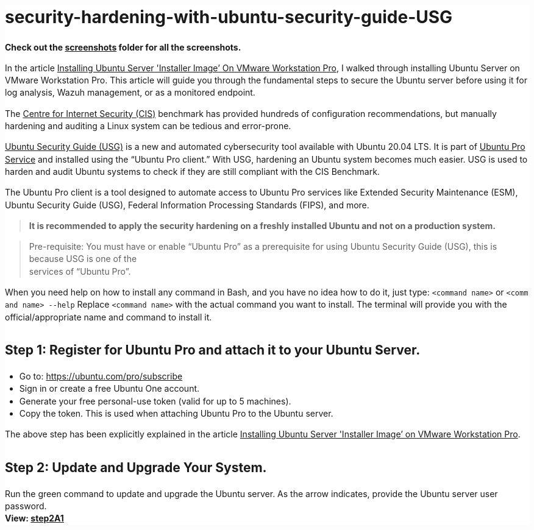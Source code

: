 # security-hardening-with-ubuntu-security-guide-USG

**Check out the [screenshots](screenshots) folder for all the screenshots.**

In the article [Installing Ubuntu Server 'Installer Image’ On VMware Workstation Pro](https://www.linkedin.com/pulse/installing-ubuntu-server-installer-image-vmware-workstation-agbu-pjidc), I walked through installing Ubuntu Server on VMware Workstation Pro. This article will guide you through the fundamental steps to secure the Ubuntu server before using it for log analysis, Wazuh management, or as a monitored endpoint.

The [Centre for Internet Security (CIS)](https://www.cisecurity.org/) benchmark has provided hundreds of configuration recommendations, but manually hardening and auditing a Linux system can be tedious and error-prone. 

[Ubuntu Security Guide (USG)](https://ubuntu.com/security/certifications/docs/usg) is a new and automated cybersecurity tool available with Ubuntu 20.04 LTS. It is part of [Ubuntu Pro Service](https://ubuntu.com/pro) and installed using the “Ubuntu Pro client.” With USG, hardening an Ubuntu system becomes much easier. USG is used to harden and audit Ubuntu systems to check if they are still compliant with the CIS Benchmark.

The Ubuntu Pro client is a tool designed to automate access to Ubuntu Pro services like Extended Security Maintenance (ESM), Ubuntu Security Guide (USG), Federal Information Processing Standards (FIPS), and more.

> **It is recommended to apply the security hardening on a freshly installed Ubuntu and not on a production system.**

> Pre-requisite:
  You must have or enable “Ubuntu Pro” as a prerequisite for using Ubuntu Security Guide (USG), this is because USG is one of the   
  services of “Ubuntu Pro”.

When you need help on how to install any command in Bash, and you have no idea how to do it, just type:
`<command name>`
or 
`<command name> --help`
Replace `<command name>` with the actual command you want to install. The terminal will provide you with the official/appropriate name and command to install it.

## Step 1: Register for Ubuntu Pro and attach it to your Ubuntu Server.
- Go to: https://ubuntu.com/pro/subscribe
- Sign in or create a free Ubuntu One account.
- Generate your free personal-use token (valid for up to 5 machines).
- Copy the token. This is used when attaching Ubuntu Pro to the Ubuntu server.

The above step has been explicitly explained in the article [Installing Ubuntu Server 'Installer Image’ on VMware Workstation Pro](https://www.linkedin.com/pulse/installing-ubuntu-server-installer-image-vmware-workstation-agbu-pjidc?).

## Step 2: Update and Upgrade Your System.
Run the green command to update and upgrade the Ubuntu server. As the arrow indicates, provide the Ubuntu server user password.<br>
**View: [step2A1](screenshots/step2A1.png)**

